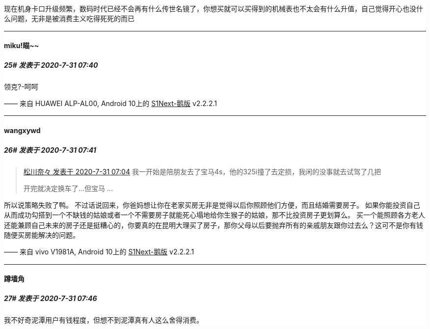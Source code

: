 


现在机身卡口升级频繁，数码时代已经不会再有什么传世名镜了，你想买就可以买得到的机械表也不太会有什么升值，自己觉得开心也没什么问题，无非是被消费主义吃得死死的而已







*****

####  miku!瞄~~  
##### 25#       发表于 2020-7-31 07:40




领克?-呵呵

—— 来自 HUAWEI ALP-AL00, Android 10上的 [S1Next-鹅版](https://github.com/ykrank/S1-Next/releases) v2.2.2.1







*****

####  wangxywd  
##### 26#       发表于 2020-7-31 07:41



<blockquote><a href="httphttps://bbs.saraba1st.com/2b/forum.php?mod=redirect&amp;goto=findpost&amp;pid=48268004&amp;ptid=1952366" target="_blank">松川奈々 发表于 2020-7-31 07:04</a>
我一开始是陪朋友去了宝马4s，他的325i撞了去定损，我闲的没事就去试驾了几把

开完就决定换车了…但宝马 ...</blockquote>
所以说策略失败了鸭。
不过话说回来，你爸妈想让你在老家买房无非是觉得以后你照顾他们方便，而且结婚需要房子。
如果你能投资自己从而成功勾搭到一个不缺钱的姑娘或者一个不需要房子就能死心塌地给你生猴子的姑娘，那不比投资房子更划算么。
买一个能照顾各方老人还能兼顾自己未来的房子还是挺糟心的，你要真的在昆明大理买了房子，那你父母以后要抛弃所有的亲戚朋友跟你过去么？这可不是你有钱随便买房能解决的问题。

—— 来自 vivo V1981A, Android 10上的 [S1Next-鹅版](https://github.com/ykrank/S1-Next/releases) v2.2.2.1







*****

####  蹲墙角  
##### 27#       发表于 2020-7-31 07:46




我不好奇泥潭用户有钱程度，但想不到泥潭真有人这么舍得消费。




